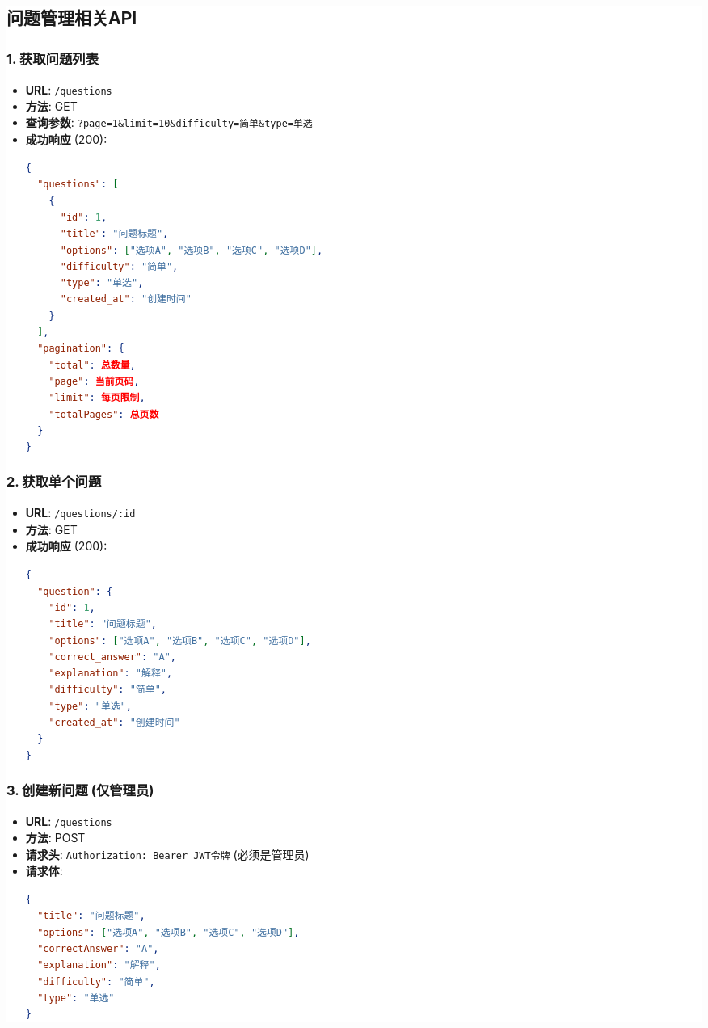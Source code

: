   ```json
  ```

## 问题管理相关API

### 1. 获取问题列表
- **URL**: `/questions`
- **方法**: GET
- **查询参数**: `?page=1&limit=10&difficulty=简单&type=单选`
- **成功响应** (200):
  ```json
  {
    "questions": [
      {
        "id": 1,
        "title": "问题标题",
        "options": ["选项A", "选项B", "选项C", "选项D"],
        "difficulty": "简单",
        "type": "单选",
        "created_at": "创建时间"
      }
    ],
    "pagination": {
      "total": 总数量,
      "page": 当前页码,
      "limit": 每页限制,
      "totalPages": 总页数
    }
  }
  ```

### 2. 获取单个问题
- **URL**: `/questions/:id`
- **方法**: GET
- **成功响应** (200):
  ```json
  {
    "question": {
      "id": 1,
      "title": "问题标题",
      "options": ["选项A", "选项B", "选项C", "选项D"],
      "correct_answer": "A",
      "explanation": "解释",
      "difficulty": "简单",
      "type": "单选",
      "created_at": "创建时间"
    }
  }
  ```

### 3. 创建新问题 (仅管理员)
- **URL**: `/questions`
- **方法**: POST
- **请求头**: `Authorization: Bearer JWT令牌` (必须是管理员)
- **请求体**:
  ```json
  {
    "title": "问题标题",
    "options": ["选项A", "选项B", "选项C", "选项D"],
    "correctAnswer": "A",
    "explanation": "解释",
    "difficulty": "简单",
    "type": "单选"
  }
  ```